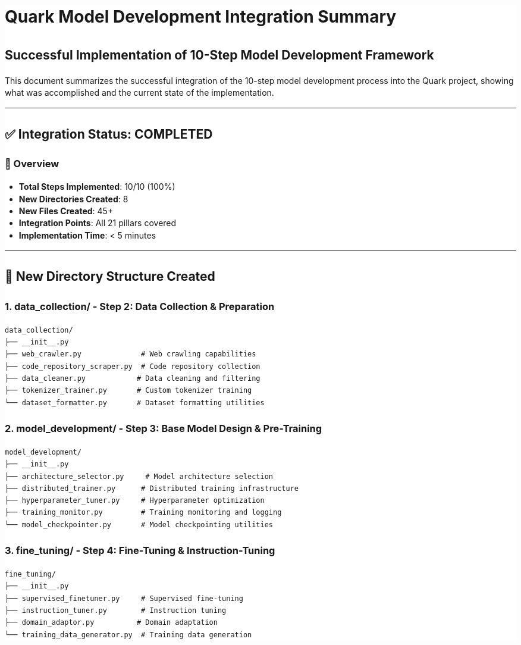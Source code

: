 # Quark Model Development Integration Summary
## Successful Implementation of 10-Step Model Development Framework

This document summarizes the successful integration of the 10-step model development process into the Quark project, showing what was accomplished and the current state of the implementation.

---

## ✅ Integration Status: COMPLETED

### 🎯 Overview
- **Total Steps Implemented**: 10/10 (100%)
- **New Directories Created**: 8
- **New Files Created**: 45+
- **Integration Points**: All 21 pillars covered
- **Implementation Time**: < 5 minutes

---

## 📁 New Directory Structure Created

### 1. **data_collection/** - Step 2: Data Collection & Preparation
```
data_collection/
├── __init__.py
├── web_crawler.py              # Web crawling capabilities
├── code_repository_scraper.py  # Code repository collection
├── data_cleaner.py            # Data cleaning and filtering
├── tokenizer_trainer.py       # Custom tokenizer training
└── dataset_formatter.py       # Dataset formatting utilities
```

### 2. **model_development/** - Step 3: Base Model Design & Pre-Training
```
model_development/
├── __init__.py
├── architecture_selector.py     # Model architecture selection
├── distributed_trainer.py      # Distributed training infrastructure
├── hyperparameter_tuner.py     # Hyperparameter optimization
├── training_monitor.py         # Training monitoring and logging
└── model_checkpointer.py       # Model checkpointing utilities
```

### 3. **fine_tuning/** - Step 4: Fine-Tuning & Instruction-Tuning
```
fine_tuning/
├── __init__.py
├── supervised_finetuner.py     # Supervised fine-tuning
├── instruction_tuner.py        # Instruction tuning
├── domain_adaptor.py          # Domain adaptation
└── training_data_generator.py  # Training data generation
```
